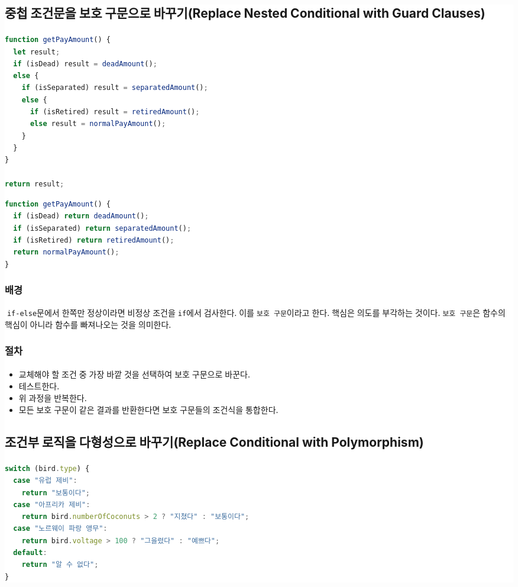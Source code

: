 ## 중첩 조건문을 보호 구문으로 바꾸기(Replace Nested Conditional with Guard Clauses)

```javascript
function getPayAmount() {
  let result;
  if (isDead) result = deadAmount();
  else {
    if (isSeparated) result = separatedAmount();
    else {
      if (isRetired) result = retiredAmount();
      else result = normalPayAmount();
    }
  }
}

return result;
```

```javascript
function getPayAmount() {
  if (isDead) return deadAmount();
  if (isSeparated) return separatedAmount();
  if (isRetired) return retiredAmount();
  return normalPayAmount();
}
```

### 배경

&nbsp;`if-else`문에서 한쪽만 정상이라면 비정상 조건을 `if`에서 검사한다. 이를 `보호 구문`이라고 한다. 핵심은 의도를 부각하는 것이다. `보호 구문`은 함수의 핵심이 아니라 함수를 빠져나오는 것을 의미한다.

### 절차

- 교체해야 할 조건 중 가장 바깥 것을 선택하여 보호 구문으로 바꾼다.
- 테스트한다.
- 위 과정을 반복한다.
- 모든 보호 구문이 같은 결과를 반환한다면 보호 구문들의 조건식을 통합한다.

## 조건부 로직을 다형성으로 바꾸기(Replace Conditional with Polymorphism)

```javascript
switch (bird.type) {
  case "유럽 제비":
    return "보통이다";
  case "아프리카 제비":
    return bird.numberOfCoconuts > 2 ? "지쳤다" : "보통이다";
  case "노르웨이 파랑 앵무":
    return bird.voltage > 100 ? "그을렸다" : "예쁘다";
  default:
    return "알 수 없다";
}
```
